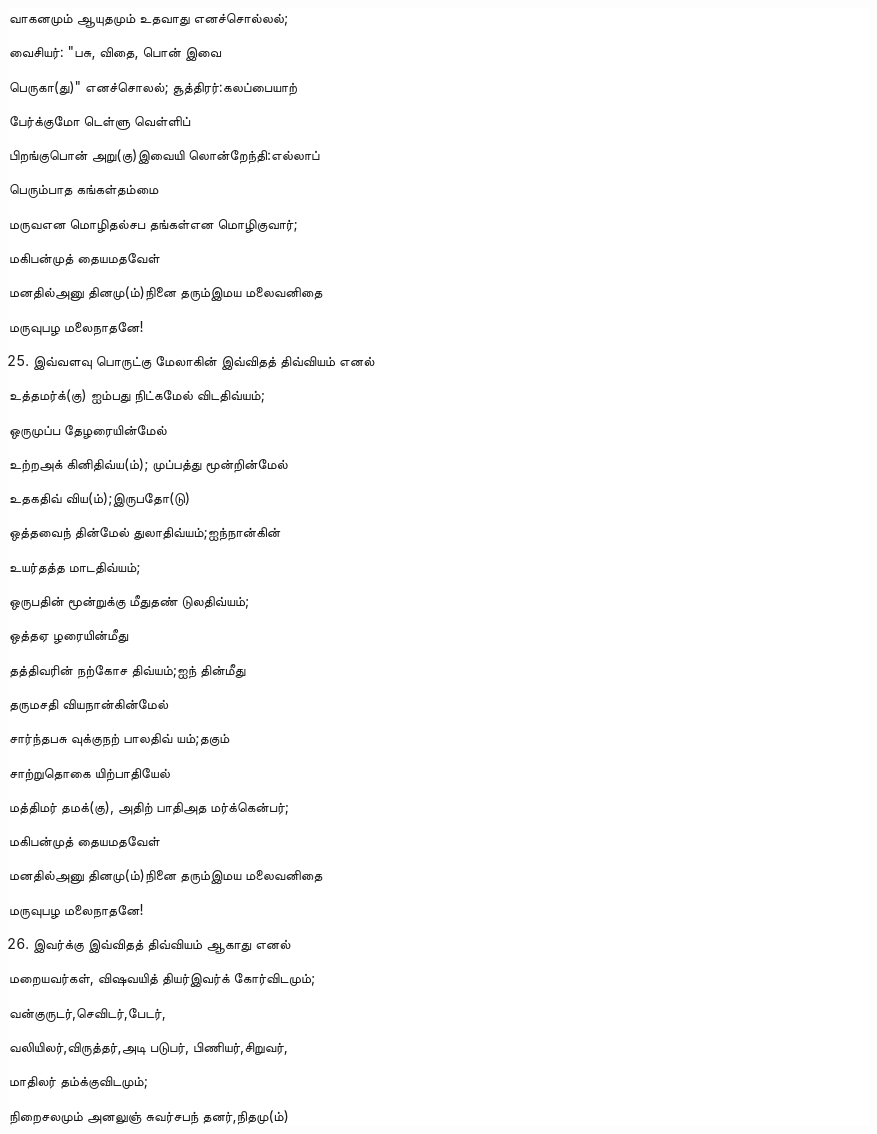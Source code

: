 வாகனமும் ஆயுதமும் உதவாது எனச்சொல்லல்;  

வைசியர்: "பசு, விதை, பொன் இவை  

பெருகா(து)" எனச்சொலல்; சூத்திரர்:கலப்பையாற்  

பேர்க்குமோ டெள்ளு வெள்ளிப்  

பிறங்குபொன் அறு(கு)இவையி லொன்றேந்தி:எல்லாப்  

பெரும்பாத கங்கள்தம்மை  

மருவஎன மொழிதல்சப தங்கள்என மொழிகுவார்;  

மகிபன்முத் தையமதவேள்  

மனதில்அனு தினமு(ம்)நினை தரும்இமய மலைவனிதை  

மருவுபழ மலைநாதனே!  

25. இவ்வளவு பொருட்கு மேலாகின் இவ்விதத் திவ்வியம் எனல்  

உத்தமர்க்(கு) ஐம்பது நிட்கமேல் விடதிவ்யம்;  

ஒருமுப்ப தேழரையின்மேல்  

உற்றஅக் கினிதிவ்ய(ம்); முப்பத்து மூன்றின்மேல்  

உதகதிவ் விய(ம்);இருபதோ(டு)  

ஒத்தவைந் தின்மேல் துலாதிவ்யம்;ஐந்நான்கின்  

உயர்தத்த மாடதிவ்யம்;  

ஒருபதின் மூன்றுக்கு மீதுதண் டுலதிவ்யம்;  

ஒத்தஏ ழரையின்மீது  

தத்திவரின் நற்கோச திவ்யம்;ஐந் தின்மீது  

தருமசதி வியநான்கின்மேல்  

சார்ந்தபசு வுக்குநற் பாலதிவ் யம்;தகும்  

சாற்றுதொகை யிற்பாதியேல்  

மத்திமர் தமக்(கு), அதிற் பாதிஅத மர்க்கென்பர்;  

மகிபன்முத் தையமதவேள்  

மனதில்அனு தினமு(ம்)நினை தரும்இமய மலைவனிதை  

மருவுபழ மலைநாதனே!  

26. இவர்க்கு இவ்விதத் திவ்வியம் ஆகாது எனல்  

மறையவர்கள், விஷவயித் தியர்இவர்க் கோர்விடமும்;  

வன்குருடர்,செவிடர்,பேடர்,  

வலியிலர்,விருத்தர்,அடி படுபர், பிணியர்,சிறுவர்,  

மாதிலர் தம்க்குவிடமும்;  

நிறைசலமும் அனலுஞ் சுவர்சபந் தனர்,நிதமு(ம்)  
